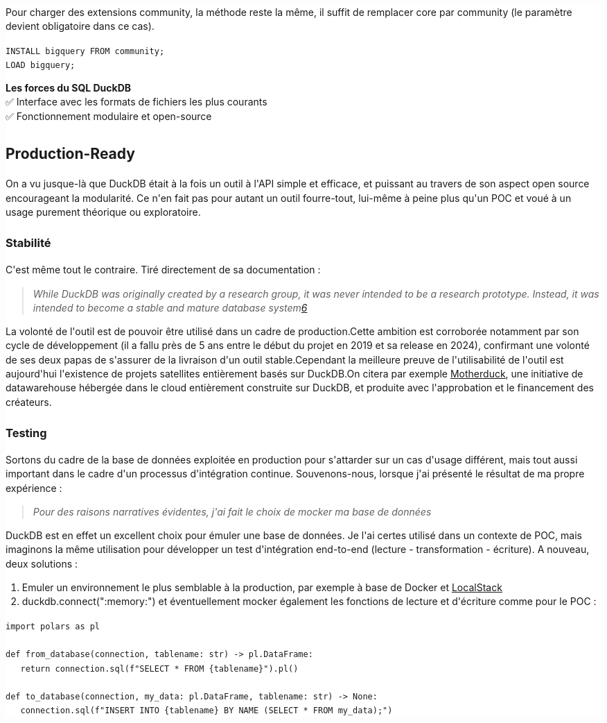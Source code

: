 Pour charger des extensions community, la méthode reste la même, il suffit de remplacer core par community (le paramètre devient obligatoire dans ce cas).

```
INSTALL bigquery FROM community;
LOAD bigquery;
```

**Les forces du SQL DuckDB**  
✅ Interface avec les formats de fichiers les plus courants  
✅ Fonctionnement modulaire et open-source

## Production-Ready

On a vu jusque-là que DuckDB était à la fois un outil à l'API simple et efficace, et puissant au travers de son aspect open source encourageant la modularité. Ce n'en fait pas pour autant un outil fourre-tout, lui-même à peine plus qu'un POC et voué à un usage purement théorique ou exploratoire.

### Stabilité

C'est même tout le contraire. Tiré directement de sa documentation :

> _While DuckDB was originally created by a research group, it was never intended to be a research prototype. Instead, it was intended to become a stable and mature database system_[_6_](https://duckdb.org/why_duckdb?ref=blog.ippon.fr)

La volonté de l'outil est de pouvoir être utilisé dans un cadre de production.Cette ambition est corroborée notamment par son cycle de développement (il a fallu près de 5 ans entre le début du projet en 2019 et sa release en 2024), confirmant une volonté de ses deux papas de s'assurer de la livraison d'un outil stable.Cependant la meilleure preuve de l'utilisabilité de l'outil est aujourd'hui l'existence de projets satellites entièrement basés sur DuckDB.On citera par exemple [Motherduck](https://motherduck.com/?ref=blog.ippon.fr), une initiative de datawarehouse hébergée dans le cloud entièrement construite sur DuckDB, et produite avec l'approbation et le financement des créateurs.

### Testing

Sortons du cadre de la base de données exploitée en production pour s'attarder sur un cas d'usage différent, mais tout aussi important dans le cadre d'un processus d'intégration continue. Souvenons-nous, lorsque j'ai présenté le résultat de ma propre expérience :

> _Pour des raisons narratives évidentes, j'ai fait le choix de mocker ma base de données_

DuckDB est en effet un excellent choix pour émuler une base de données. Je l'ai certes utilisé dans un contexte de POC, mais imaginons la même utilisation pour développer un test d'intégration end-to-end (lecture - transformation - écriture). A nouveau, deux solutions :

1. Emuler un environnement le plus semblable à la production, par exemple à base de Docker et [LocalStack](https://www.localstack.cloud/?ref=blog.ippon.fr)
2. duckdb.connect(":memory:") et éventuellement mocker également les fonctions de lecture et d'écriture comme pour le POC :

```
import polars as pl

def from_database(connection, tablename: str) -> pl.DataFrame:
   return connection.sql(f"SELECT * FROM {tablename}").pl()

def to_database(connection, my_data: pl.DataFrame, tablename: str) -> None:
   connection.sql(f"INSERT INTO {tablename} BY NAME (SELECT * FROM my_data);")
```
